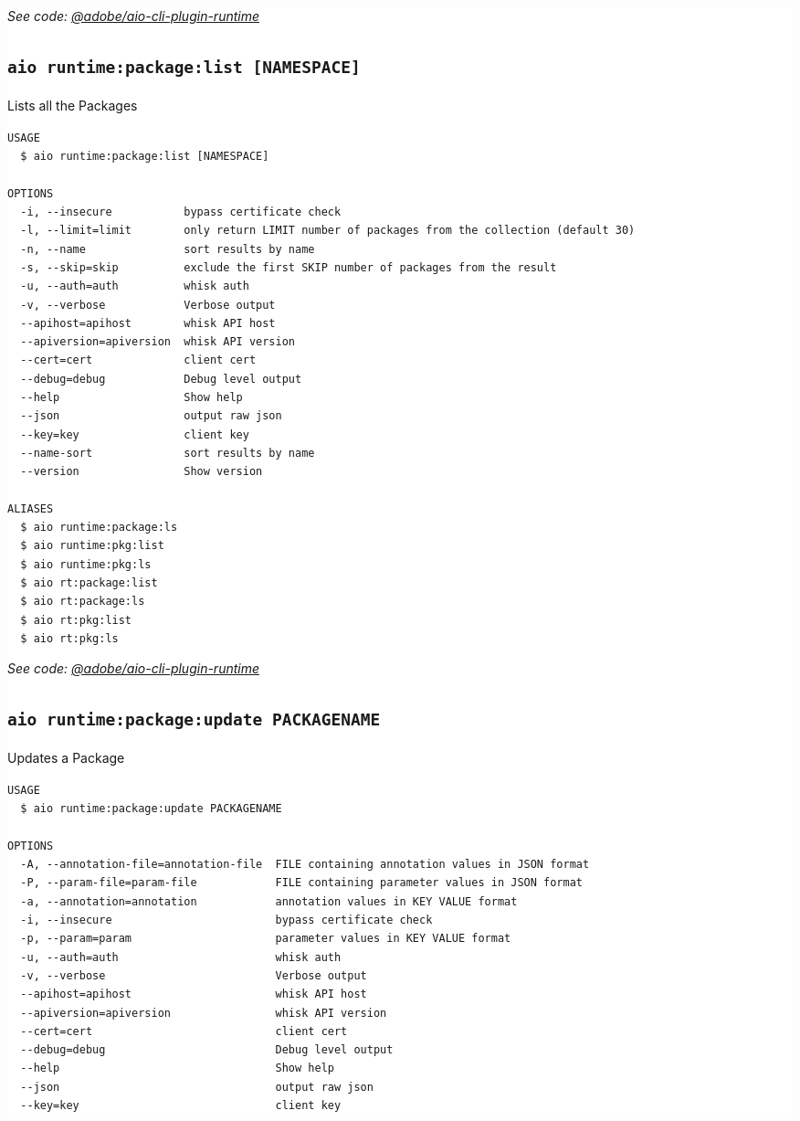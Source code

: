 _See code: [@adobe/aio-cli-plugin-runtime](https://github.com/adobe/aio-cli-plugin-runtime/blob/v1.2.0/src/commands/runtime/package/get.js)_

## `aio runtime:package:list [NAMESPACE]`

Lists all the Packages

```
USAGE
  $ aio runtime:package:list [NAMESPACE]

OPTIONS
  -i, --insecure           bypass certificate check
  -l, --limit=limit        only return LIMIT number of packages from the collection (default 30)
  -n, --name               sort results by name
  -s, --skip=skip          exclude the first SKIP number of packages from the result
  -u, --auth=auth          whisk auth
  -v, --verbose            Verbose output
  --apihost=apihost        whisk API host
  --apiversion=apiversion  whisk API version
  --cert=cert              client cert
  --debug=debug            Debug level output
  --help                   Show help
  --json                   output raw json
  --key=key                client key
  --name-sort              sort results by name
  --version                Show version

ALIASES
  $ aio runtime:package:ls
  $ aio runtime:pkg:list
  $ aio runtime:pkg:ls
  $ aio rt:package:list
  $ aio rt:package:ls
  $ aio rt:pkg:list
  $ aio rt:pkg:ls
```

_See code: [@adobe/aio-cli-plugin-runtime](https://github.com/adobe/aio-cli-plugin-runtime/blob/v1.2.0/src/commands/runtime/package/list.js)_

## `aio runtime:package:update PACKAGENAME`

Updates a Package

```
USAGE
  $ aio runtime:package:update PACKAGENAME

OPTIONS
  -A, --annotation-file=annotation-file  FILE containing annotation values in JSON format
  -P, --param-file=param-file            FILE containing parameter values in JSON format
  -a, --annotation=annotation            annotation values in KEY VALUE format
  -i, --insecure                         bypass certificate check
  -p, --param=param                      parameter values in KEY VALUE format
  -u, --auth=auth                        whisk auth
  -v, --verbose                          Verbose output
  --apihost=apihost                      whisk API host
  --apiversion=apiversion                whisk API version
  --cert=cert                            client cert
  --debug=debug                          Debug level output
  --help                                 Show help
  --json                                 output raw json
  --key=key                              client key
```